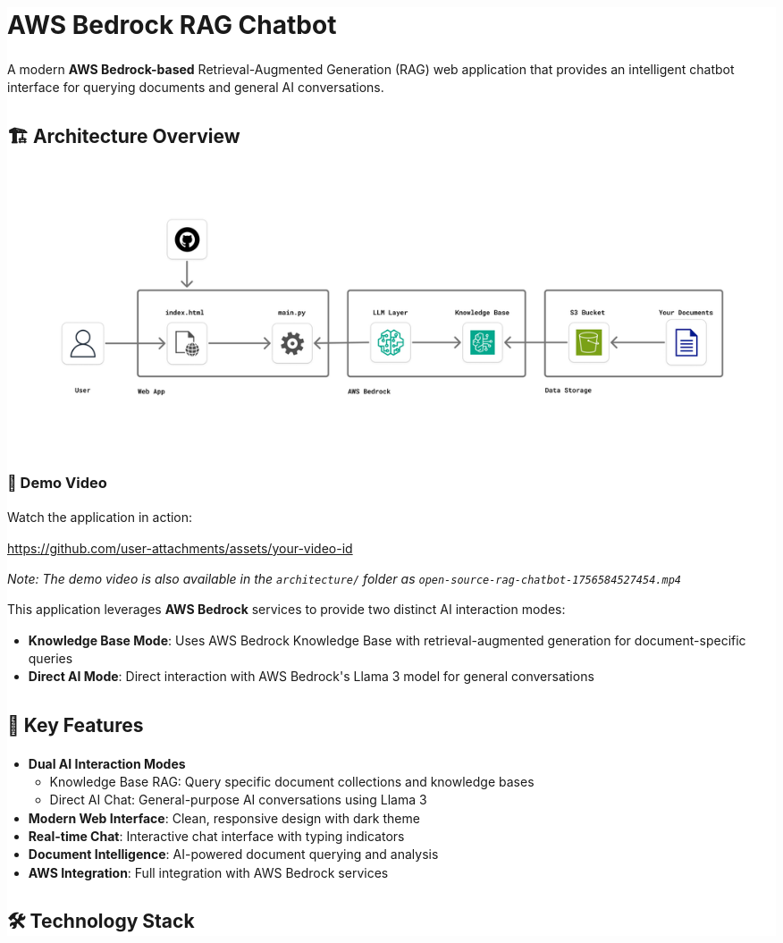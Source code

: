 # AWS Bedrock RAG Chatbot

A modern **AWS Bedrock-based** Retrieval-Augmented Generation (RAG) web application that provides an intelligent chatbot interface for querying documents and general AI conversations.

## 🏗️ Architecture Overview

![Architecture Diagram](architecture/image.png)

### 🎥 Demo Video
Watch the application in action:

https://github.com/user-attachments/assets/your-video-id

*Note: The demo video is also available in the `architecture/` folder as `open-source-rag-chatbot-1756584527454.mp4`*

This application leverages **AWS Bedrock** services to provide two distinct AI interaction modes:

- **Knowledge Base Mode**: Uses AWS Bedrock Knowledge Base with retrieval-augmented generation for document-specific queries
- **Direct AI Mode**: Direct interaction with AWS Bedrock's Llama 3 model for general conversations

## 🚀 Key Features

- **Dual AI Interaction Modes**
  - Knowledge Base RAG: Query specific document collections and knowledge bases
  - Direct AI Chat: General-purpose AI conversations using Llama 3
- **Modern Web Interface**: Clean, responsive design with dark theme
- **Real-time Chat**: Interactive chat interface with typing indicators
- **Document Intelligence**: AI-powered document querying and analysis
- **AWS Integration**: Full integration with AWS Bedrock services

## 🛠️ Technology Stack
